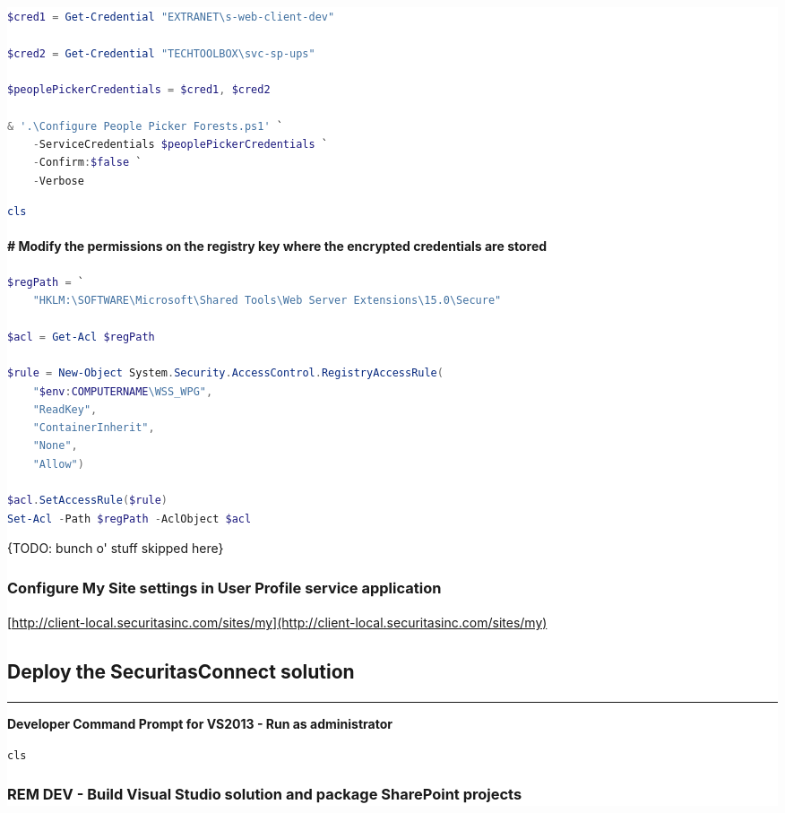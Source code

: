 ```PowerShell
$cred1 = Get-Credential "EXTRANET\s-web-client-dev"

$cred2 = Get-Credential "TECHTOOLBOX\svc-sp-ups"

$peoplePickerCredentials = $cred1, $cred2

& '.\Configure People Picker Forests.ps1' `
    -ServiceCredentials $peoplePickerCredentials `
    -Confirm:$false `
    -Verbose
```

```PowerShell
cls
```

#### # Modify the permissions on the registry key where the encrypted credentials are stored

```PowerShell
$regPath = `
    "HKLM:\SOFTWARE\Microsoft\Shared Tools\Web Server Extensions\15.0\Secure"

$acl = Get-Acl $regPath

$rule = New-Object System.Security.AccessControl.RegistryAccessRule(
    "$env:COMPUTERNAME\WSS_WPG",
    "ReadKey",
    "ContainerInherit",
    "None",
    "Allow")

$acl.SetAccessRule($rule)
Set-Acl -Path $regPath -AclObject $acl
```

{TODO: bunch o' stuff skipped here}

### Configure My Site settings in User Profile service application

[http://client-local.securitasinc.com/sites/my](http://client-local.securitasinc.com/sites/my)

## Deploy the SecuritasConnect solution

---

**Developer Command Prompt for VS2013 - Run as administrator**

```Console
cls
```

### REM DEV - Build Visual Studio solution and package SharePoint projects
